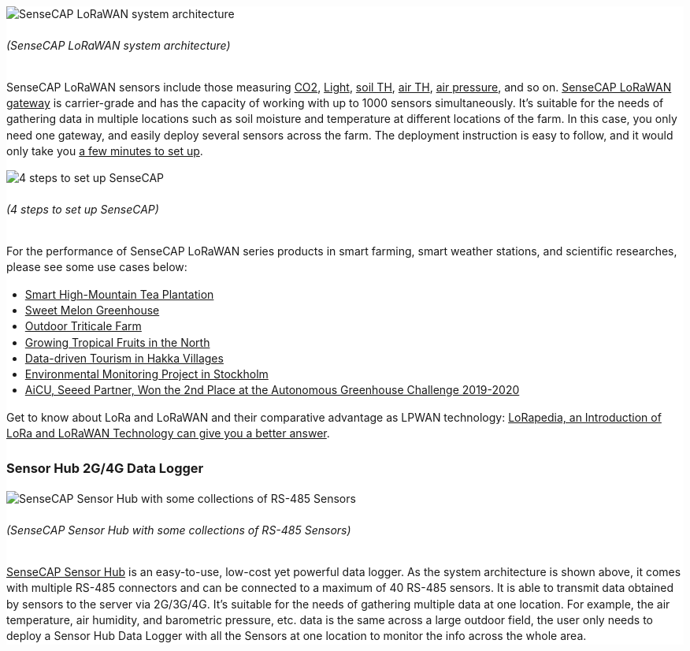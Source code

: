 ![SenseCAP LoRaWAN system architecture](https://files.seeedstudio.com/products/102991154/wiki%20images/SenseCAP%20LoRaWAN%20Architecture.png)
###### _(SenseCAP LoRaWAN system architecture)_

SenseCAP LoRaWAN sensors include those measuring [CO2](https://solution.seeedstudio.com/product/sensecap-lorawan-co2-sensor/), [Light](https://solution.seeedstudio.com/product/sensecap-lorawan-light-intensity-sensor/), [soil TH](https://solution.seeedstudio.com/product/sensecap-wireless-soil-moisture-and-temperature-sensor-lorawan/), [air TH](https://solution.seeedstudio.com/product/sensecap-lorawan-air-temperature-and-humidity-sensor/), [air pressure](https://solution.seeedstudio.com/product/sensecap-lorawan-barometric-pressure-sensor/), and so on. [SenseCAP LoRaWAN gateway](https://solution.seeedstudio.com/product/sensecap-gateway-lorawan/) is carrier-grade and has the capacity of working with up to 1000 sensors simultaneously. It’s suitable for the needs of gathering data in multiple locations such as soil moisture and temperature at different locations of the farm. In this case, you only need one gateway, and easily deploy several sensors across the farm. The deployment instruction is easy to follow, and it would only take you [a few minutes to set up](https://blog.seeedstudio.com/blog/2020/07/23/4-steps-to-deploy-iot-devices-sensecap-lorawan/).

![4 steps to set up SenseCAP](https://files.seeedstudio.com/products/102991154/wiki%20images/deployment%20process.png)
###### _(4 steps to set up SenseCAP)_

For the performance of SenseCAP LoRaWAN series products in smart farming, smart weather stations, and scientific researches, please see some use cases below:

* [Smart High-Mountain Tea Plantation](https://solution.seeedstudio.com/portfolio-items/high-mountain-tea-plantation/)
* [Sweet Melon Greenhouse](https://solution.seeedstudio.com/portfolio-items/sweet-melon-greenhouse/)
* [Outdoor Triticale Farm](https://solution.seeedstudio.com/portfolio-items/outdoor-triticale-farm/)
* [Growing Tropical Fruits in the North](https://solution.seeedstudio.com/portfolio-items/greenhouse-growing-tropical-fruits/)
* [Data-driven Tourism in Hakka Villages](https://solution.seeedstudio.com/portfolio-items/tourism-in-hakka-village/)
* [Environmental Monitoring Project in Stockholm](https://www.seeedstudio.com/blog/2019/12/11/sensecap-deployed-in-environmental-monitoring-projects-in-stockholm-sweden/)
* [AiCU, Seeed Partner, Won the 2nd Place at the Autonomous Greenhouse Challenge 2019-2020](https://www.seeedstudio.com/blog/2020/07/15/aicu-seeed-partner-won-the-2nd-place-at-the-autonomous-greenhouse-challenge-2019-2020/)

Get to know about LoRa and LoRaWAN and their comparative advantage as LPWAN technology: [LoRapedia, an Introduction of LoRa and LoRaWAN Technology can give you a better answer](https://www.seeedstudio.com/blog/2020/08/03/lorapedia-an-introduction-of-lora-and-lorawan-technology/).

### Sensor Hub 2G/4G Data Logger

![SenseCAP Sensor Hub with some collections of RS-485 Sensors](https://files.seeedstudio.com/products/102991154/wiki%20images/Sensor-Hub-2-1030x736.png)
###### _(SenseCAP Sensor Hub with some collections of RS-485 Sensors)_

[SenseCAP Sensor Hub](https://solution.seeedstudio.com/product/sensor-hub-2g-data-logger/) is an easy-to-use, low-cost yet powerful data logger. As the system architecture is shown above, it comes with multiple RS-485 connectors and can be connected to a maximum of 40 RS-485 sensors. It is able to transmit data obtained by sensors to the server via 2G/3G/4G. It’s suitable for the needs of gathering multiple data at one location. For example, the air temperature, air humidity, and barometric pressure, etc. data is the same across a large outdoor field, the user only needs to deploy a Sensor Hub Data Logger with all the Sensors at one location to monitor the info across the whole area.
